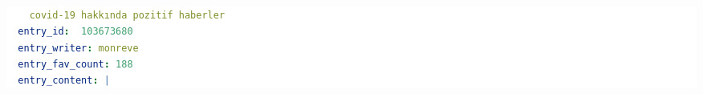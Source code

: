 ```yaml
    covid-19 hakkında pozitif haberler
  entry_id:  103673680
  entry_writer: monreve
  entry_fav_count: 188
  entry_content: |
```